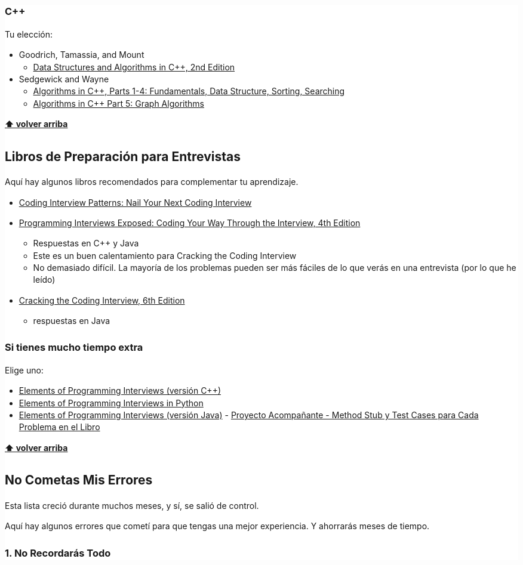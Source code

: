 ### C++

Tu elección:

- Goodrich, Tamassia, and Mount
  - [Data Structures and Algorithms in C++, 2nd Edition](https://www.amazon.com/Data-Structures-Algorithms-Michael-Goodrich/dp/0470383275)
- Sedgewick and Wayne
  - [Algorithms in C++, Parts 1-4: Fundamentals, Data Structure, Sorting, Searching](https://www.amazon.com/Algorithms-Parts-1-4-Fundamentals-Structure/dp/0201350882/)
  - [Algorithms in C++ Part 5: Graph Algorithms](https://www.amazon.com/Algorithms-Part-Graph-3rd-Pt-5/dp/0201361183/)

**[⬆ volver arriba](#tabla-de-contenido)**

## Libros de Preparación para Entrevistas

Aquí hay algunos libros recomendados para complementar tu aprendizaje.

- [Coding Interview Patterns: Nail Your Next Coding Interview](https://geni.us/q7svoz)

- [Programming Interviews Exposed: Coding Your Way Through the Interview, 4th Edition](https://www.amazon.com/Programming-Interviews-Exposed-Through-Interview/dp/111941847X/)
  - Respuestas en C++ y Java
  - Este es un buen calentamiento para Cracking the Coding Interview
  - No demasiado difícil. La mayoría de los problemas pueden ser más fáciles de lo que verás en una entrevista (por lo que he leído)

- [Cracking the Coding Interview, 6th Edition](http://www.amazon.com/Cracking-Coding-Interview-6th-Programming/dp/0984782850/)
  - respuestas en Java

### Si tienes mucho tiempo extra

Elige uno:

- [Elements of Programming Interviews (versión C++)](https://www.amazon.com/Elements-Programming-Interviews-Insiders-Guide/dp/1479274836)
- [Elements of Programming Interviews in Python](https://www.amazon.com/Elements-Programming-Interviews-Python-Insiders/dp/1537713949/)
- [Elements of Programming Interviews (versión Java)](https://www.amazon.com/Elements-Programming-Interviews-Java-Insiders/dp/1517435803/)
        - [Proyecto Acompañante - Method Stub y Test Cases para Cada Problema en el Libro](https://github.com/gardncl/elements-of-programming-interviews)

**[⬆ volver arriba](#tabla-de-contenido)**

## No Cometas Mis Errores

Esta lista creció durante muchos meses, y sí, se salió de control.

Aquí hay algunos errores que cometí para que tengas una mejor experiencia. Y ahorrarás meses de tiempo.

### 1. No Recordarás Todo
